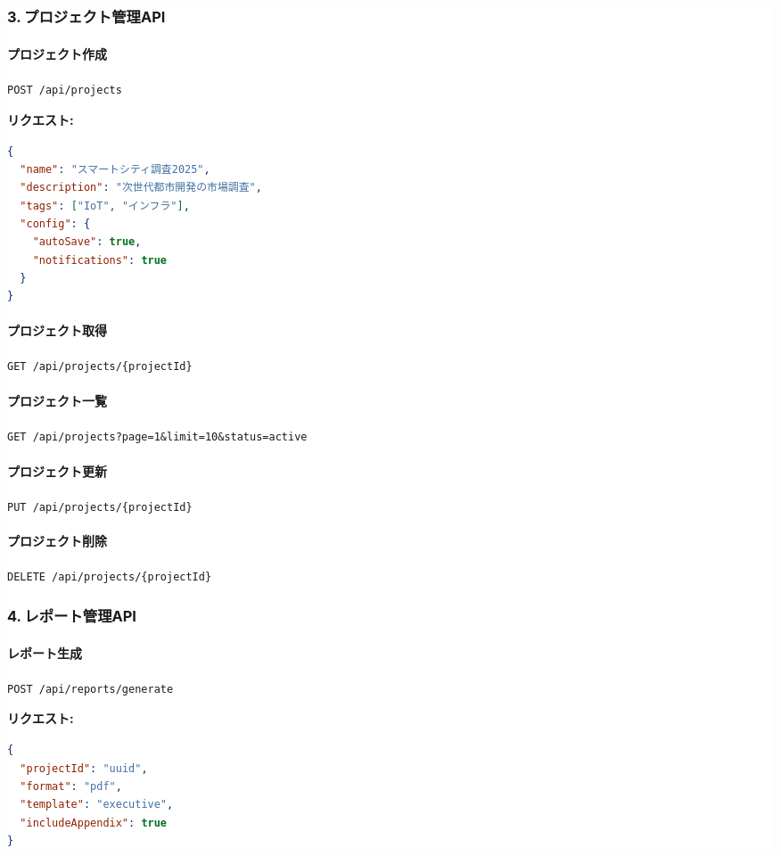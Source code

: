 ### 3. プロジェクト管理API

#### プロジェクト作成
```http
POST /api/projects
```

**リクエスト:**
```json
{
  "name": "スマートシティ調査2025",
  "description": "次世代都市開発の市場調査",
  "tags": ["IoT", "インフラ"],
  "config": {
    "autoSave": true,
    "notifications": true
  }
}
```

#### プロジェクト取得
```http
GET /api/projects/{projectId}
```

#### プロジェクト一覧
```http
GET /api/projects?page=1&limit=10&status=active
```

#### プロジェクト更新
```http
PUT /api/projects/{projectId}
```

#### プロジェクト削除
```http
DELETE /api/projects/{projectId}
```

### 4. レポート管理API

#### レポート生成
```http
POST /api/reports/generate
```

**リクエスト:**
```json
{
  "projectId": "uuid",
  "format": "pdf",
  "template": "executive",
  "includeAppendix": true
}
```

